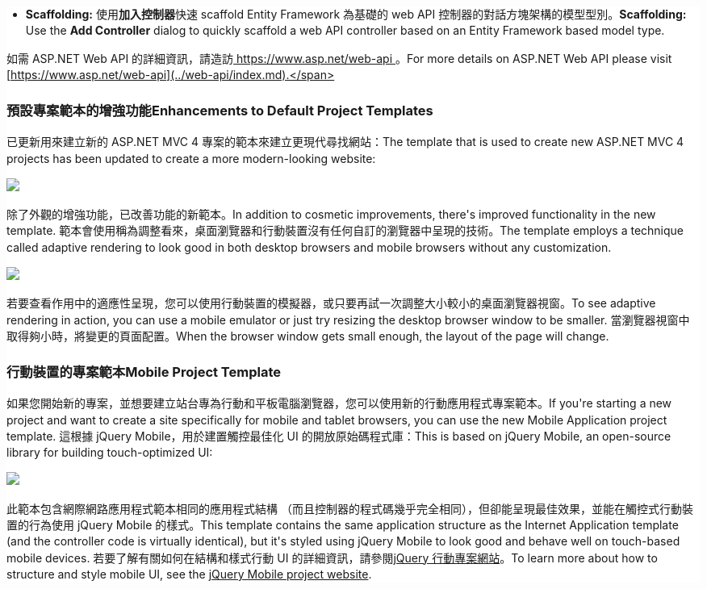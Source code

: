 - <span data-ttu-id="37240-168">**Scaffolding:** 使用**加入控制器**快速 scaffold Entity Framework 為基礎的 web API 控制器的對話方塊架構的模型型別。</span><span class="sxs-lookup"><span data-stu-id="37240-168">**Scaffolding:** Use the **Add Controller** dialog to quickly scaffold a web API controller based on an Entity Framework based model type.</span></span>

<span data-ttu-id="37240-169">如需 ASP.NET Web API 的詳細資訊，請造訪[ https://www.asp.net/web-api ](../web-api/index.md)。</span><span class="sxs-lookup"><span data-stu-id="37240-169">For more details on ASP.NET Web API please visit [https://www.asp.net/web-api](../web-api/index.md).</span></span>

<a id="_Toc303253808"></a>
### <a name="enhancements-to-default-project-templates"></a><span data-ttu-id="37240-170">預設專案範本的增強功能</span><span class="sxs-lookup"><span data-stu-id="37240-170">Enhancements to Default Project Templates</span></span>

<span data-ttu-id="37240-171">已更新用來建立新的 ASP.NET MVC 4 專案的範本來建立更現代尋找網站：</span><span class="sxs-lookup"><span data-stu-id="37240-171">The template that is used to create new ASP.NET MVC 4 projects has been updated to create a more modern-looking website:</span></span>

![](mvc4-release-notes/_static/image1.png)

<span data-ttu-id="37240-172">除了外觀的增強功能，已改善功能的新範本。</span><span class="sxs-lookup"><span data-stu-id="37240-172">In addition to cosmetic improvements, there's improved functionality in the new template.</span></span> <span data-ttu-id="37240-173">範本會使用稱為調整看來，桌面瀏覽器和行動裝置沒有任何自訂的瀏覽器中呈現的技術。</span><span class="sxs-lookup"><span data-stu-id="37240-173">The template employs a technique called adaptive rendering to look good in both desktop browsers and mobile browsers without any customization.</span></span>

![](mvc4-release-notes/_static/image2.png)

<span data-ttu-id="37240-174">若要查看作用中的適應性呈現，您可以使用行動裝置的模擬器，或只要再試一次調整大小較小的桌面瀏覽器視窗。</span><span class="sxs-lookup"><span data-stu-id="37240-174">To see adaptive rendering in action, you can use a mobile emulator or just try resizing the desktop browser window to be smaller.</span></span> <span data-ttu-id="37240-175">當瀏覽器視窗中取得夠小時，將變更的頁面配置。</span><span class="sxs-lookup"><span data-stu-id="37240-175">When the browser window gets small enough, the layout of the page will change.</span></span>

<a id="_Toc303253809"></a>
### <a name="mobile-project-template"></a><span data-ttu-id="37240-176">行動裝置的專案範本</span><span class="sxs-lookup"><span data-stu-id="37240-176">Mobile Project Template</span></span>

<span data-ttu-id="37240-177">如果您開始新的專案，並想要建立站台專為行動和平板電腦瀏覽器，您可以使用新的行動應用程式專案範本。</span><span class="sxs-lookup"><span data-stu-id="37240-177">If you're starting a new project and want to create a site specifically for mobile and tablet browsers, you can use the new Mobile Application project template.</span></span> <span data-ttu-id="37240-178">這根據 jQuery Mobile，用於建置觸控最佳化 UI 的開放原始碼程式庫：</span><span class="sxs-lookup"><span data-stu-id="37240-178">This is based on jQuery Mobile, an open-source library for building touch-optimized UI:</span></span>

![](mvc4-release-notes/_static/image3.png)

<span data-ttu-id="37240-179">此範本包含網際網路應用程式範本相同的應用程式結構 （而且控制器的程式碼幾乎完全相同），但卻能呈現最佳效果，並能在觸控式行動裝置的行為使用 jQuery Mobile 的樣式。</span><span class="sxs-lookup"><span data-stu-id="37240-179">This template contains the same application structure as the Internet Application template (and the controller code is virtually identical), but it's styled using jQuery Mobile to look good and behave well on touch-based mobile devices.</span></span> <span data-ttu-id="37240-180">若要了解有關如何在結構和樣式行動 UI 的詳細資訊，請參閱[jQuery 行動專案網站](http://jquerymobile.com/)。</span><span class="sxs-lookup"><span data-stu-id="37240-180">To learn more about how to structure and style mobile UI, see the [jQuery Mobile project website](http://jquerymobile.com/).</span></span>

